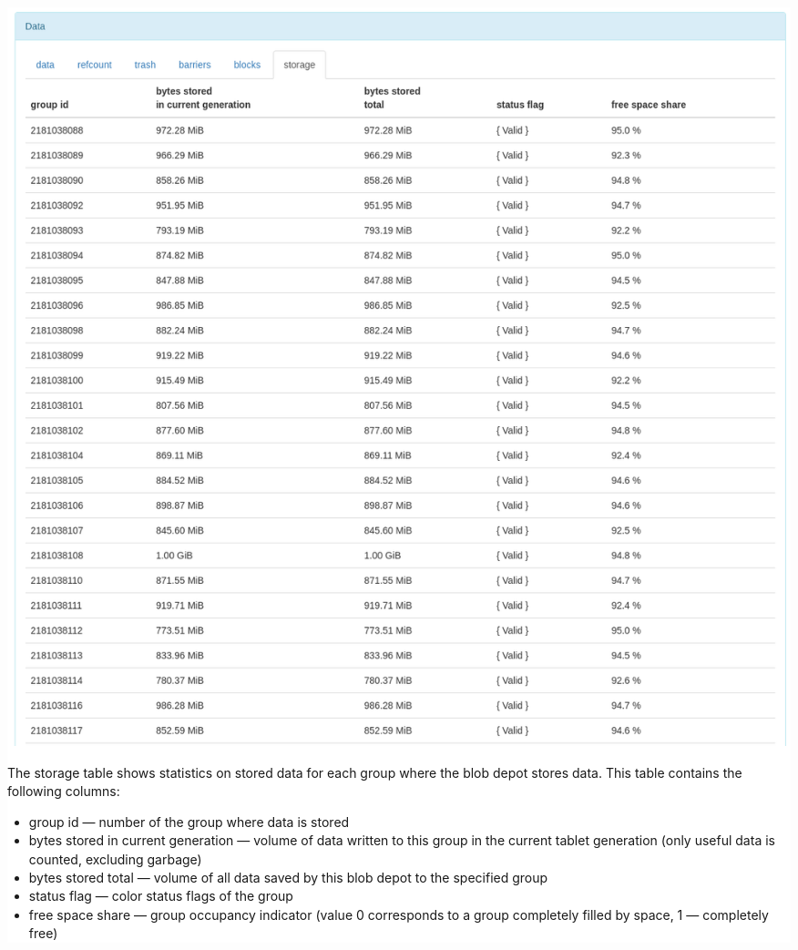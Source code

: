 ![storage tab](_assets/blobdepot-storage.png "storage tab")

The storage table shows statistics on stored data for each group where the blob depot stores data. This table contains the following columns:

* group id — number of the group where data is stored
* bytes stored in current generation — volume of data written to this group in the current tablet generation (only useful data is counted, excluding garbage)
* bytes stored total — volume of all data saved by this blob depot to the specified group
* status flag — color status flags of the group
* free space share — group occupancy indicator (value 0 corresponds to a group completely filled by space, 1 — completely free)
